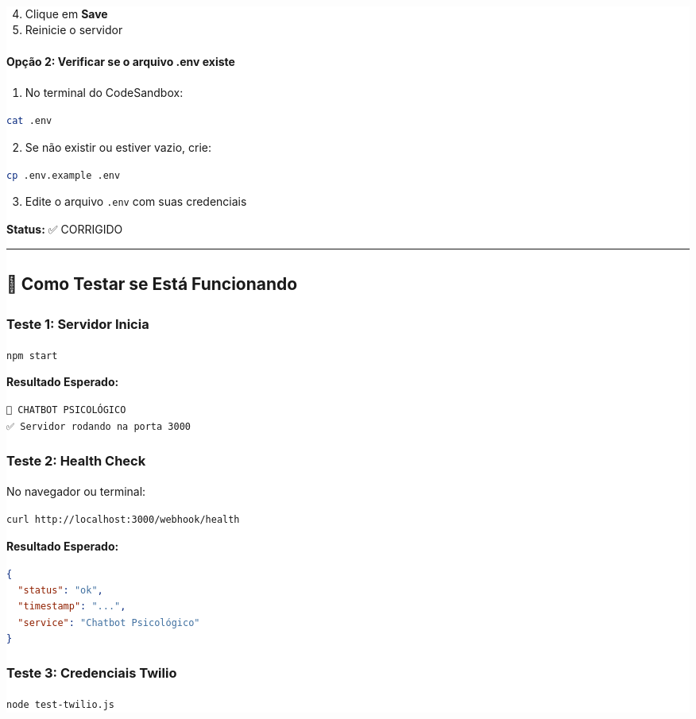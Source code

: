 ```
```

4. Clique em **Save**
5. Reinicie o servidor

#### Opção 2: Verificar se o arquivo .env existe

1. No terminal do CodeSandbox:
```bash
cat .env
```

2. Se não existir ou estiver vazio, crie:
```bash
cp .env.example .env
```

3. Edite o arquivo `.env` com suas credenciais

**Status:** ✅ CORRIGIDO

---

## 🧪 Como Testar se Está Funcionando

### Teste 1: Servidor Inicia
```bash
npm start
```

**Resultado Esperado:**
```
🤖 CHATBOT PSICOLÓGICO
✅ Servidor rodando na porta 3000
```

### Teste 2: Health Check
No navegador ou terminal:
```bash
curl http://localhost:3000/webhook/health
```

**Resultado Esperado:**
```json
{
  "status": "ok",
  "timestamp": "...",
  "service": "Chatbot Psicológico"
}
```

### Teste 3: Credenciais Twilio
```bash
node test-twilio.js
```
